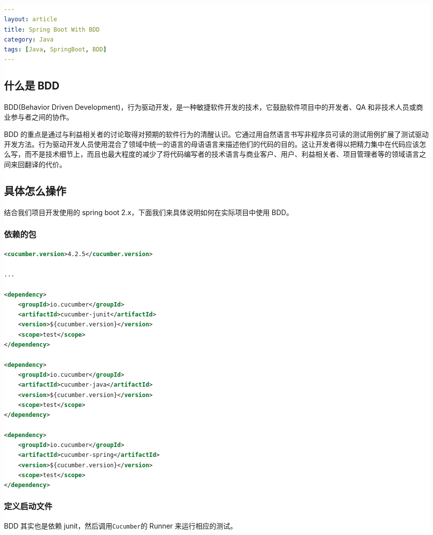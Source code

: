 ```yaml
---
layout: article
title: Spring Boot With BDD
category: Java
tags: [Java, SpringBoot, BDD]
---
```


## 什么是 BDD

BDD(Behavior Driven Development)，行为驱动开发，是一种敏捷软件开发的技术，它鼓励软件项目中的开发者、QA 和非技术人员或商业参与者之间的协作。

BDD 的重点是通过与利益相关者的讨论取得对预期的软件行为的清醒认识。它通过用自然语言书写非程序员可读的测试用例扩展了测试驱动开发方法。行为驱动开发人员使用混合了领域中统一的语言的母语语言来描述他们的代码的目的。这让开发者得以把精力集中在代码应该怎么写，而不是技术细节上，而且也最大程度的减少了将代码编写者的技术语言与商业客户、用户、利益相关者、项目管理者等的领域语言之间来回翻译的代价。

## 具体怎么操作

结合我们项目开发使用的 spring boot 2.x，下面我们来具体说明如何在实际项目中使用 BDD。

### 依赖的包

```xml
<cucumber.version>4.2.5</cucumber.version>

...

<dependency>
    <groupId>io.cucumber</groupId>
    <artifactId>cucumber-junit</artifactId>
    <version>${cucumber.version}</version>
    <scope>test</scope>
</dependency>

<dependency>
    <groupId>io.cucumber</groupId>
    <artifactId>cucumber-java</artifactId>
    <version>${cucumber.version}</version>
    <scope>test</scope>
</dependency>

<dependency>
    <groupId>io.cucumber</groupId>
    <artifactId>cucumber-spring</artifactId>
    <version>${cucumber.version}</version>
    <scope>test</scope>
</dependency>
```

### 定义启动文件

BDD 其实也是依赖 junit，然后调用`Cucumber`的 Runner 来运行相应的测试。
